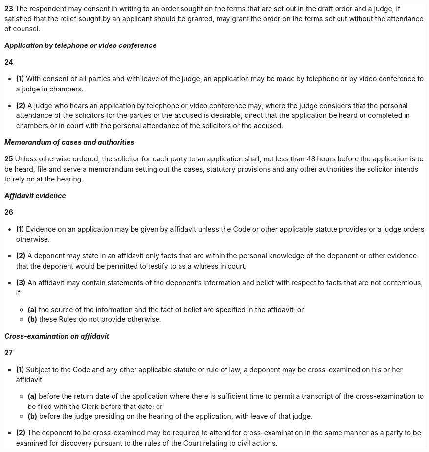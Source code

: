 **23** The respondent may consent in writing to an order sought on the terms that are set out in the draft order and a judge, if satisfied that the relief sought by an applicant should be granted, may grant the order on the terms set out without the attendance of counsel.




***Application by telephone or video conference***

**24** 

- **(1)** With consent of all parties and with leave of the judge, an application may be made by telephone or by video conference to a judge in chambers.

- **(2)** A judge who hears an application by telephone or video conference may, where the judge considers that the personal attendance of the solicitors for the parties or the accused is desirable, direct that the application be heard or completed in chambers or in court with the personal attendance of the solicitors or the accused.




***Memorandum of cases and authorities***

**25** Unless otherwise ordered, the solicitor for each party to an application shall, not less than 48 hours before the application is to be heard, file and serve a memorandum setting out the cases, statutory provisions and any other authorities the solicitor intends to rely on at the hearing.




***Affidavit evidence***

**26** 

- **(1)** Evidence on an application may be given by affidavit unless the Code or other applicable statute provides or a judge orders otherwise.

- **(2)** A deponent may state in an affidavit only facts that are within the personal knowledge of the deponent or other evidence that the deponent would be permitted to testify to as a witness in court.

- **(3)** An affidavit may contain statements of the deponent’s information and belief with respect to facts that are not contentious, if
	- **(a)** the source of the information and the fact of belief are specified in the affidavit; or
	- **(b)** these Rules do not provide otherwise.




***Cross-examination on affidavit***

**27** 

- **(1)** Subject to the Code and any other applicable statute or rule of law, a deponent may be cross-examined on his or her affidavit
	- **(a)** before the return date of the application where there is sufficient time to permit a transcript of the cross-examination to be filed with the Clerk before that date; or
	- **(b)** before the judge presiding on the hearing of the application, with leave of that judge.

- **(2)** The deponent to be cross-examined may be required to attend for cross-examination in the same manner as a party to be examined for discovery pursuant to the rules of the Court relating to civil actions.
